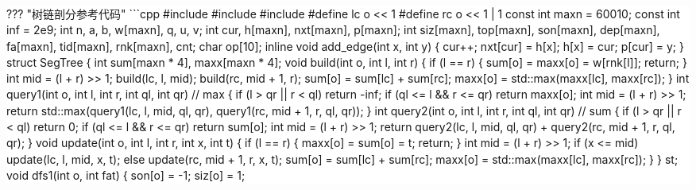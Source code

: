 ??? "树链剖分参考代码"
    ```cpp
    #include <algorithm>
    #include <cstdio>
    #include <cstring>
    #define lc o << 1
    #define rc o << 1 | 1
    const int maxn = 60010;
    const int inf = 2e9;
    int n, a, b, w[maxn], q, u, v;
    int cur, h[maxn], nxt[maxn], p[maxn];
    int siz[maxn], top[maxn], son[maxn], dep[maxn], fa[maxn], tid[maxn], rnk[maxn],
        cnt;
    char op[10];
    inline void add_edge(int x, int y) {
      cur++;
      nxt[cur] = h[x];
      h[x] = cur;
      p[cur] = y;
    }
    struct SegTree {
      int sum[maxn * 4], maxx[maxn * 4];
      void build(int o, int l, int r) {
        if (l == r) {
          sum[o] = maxx[o] = w[rnk[l]];
          return;
        }
        int mid = (l + r) >> 1;
        build(lc, l, mid);
        build(rc, mid + 1, r);
        sum[o] = sum[lc] + sum[rc];
        maxx[o] = std::max(maxx[lc], maxx[rc]);
      }
      int query1(int o, int l, int r, int ql, int qr)  // max
      {
        if (l > qr || r < ql) return -inf;
        if (ql <= l && r <= qr) return maxx[o];
        int mid = (l + r) >> 1;
        return std::max(query1(lc, l, mid, ql, qr), query1(rc, mid + 1, r, ql, qr));
      }
      int query2(int o, int l, int r, int ql, int qr)  // sum
      {
        if (l > qr || r < ql) return 0;
        if (ql <= l && r <= qr) return sum[o];
        int mid = (l + r) >> 1;
        return query2(lc, l, mid, ql, qr) + query2(rc, mid + 1, r, ql, qr);
      }
      void update(int o, int l, int r, int x, int t) {
        if (l == r) {
          maxx[o] = sum[o] = t;
          return;
        }
        int mid = (l + r) >> 1;
        if (x <= mid)
          update(lc, l, mid, x, t);
        else
          update(rc, mid + 1, r, x, t);
        sum[o] = sum[lc] + sum[rc];
        maxx[o] = std::max(maxx[lc], maxx[rc]);
      }
    } st;
    void dfs1(int o, int fat) {
      son[o] = -1;
      siz[o] = 1;